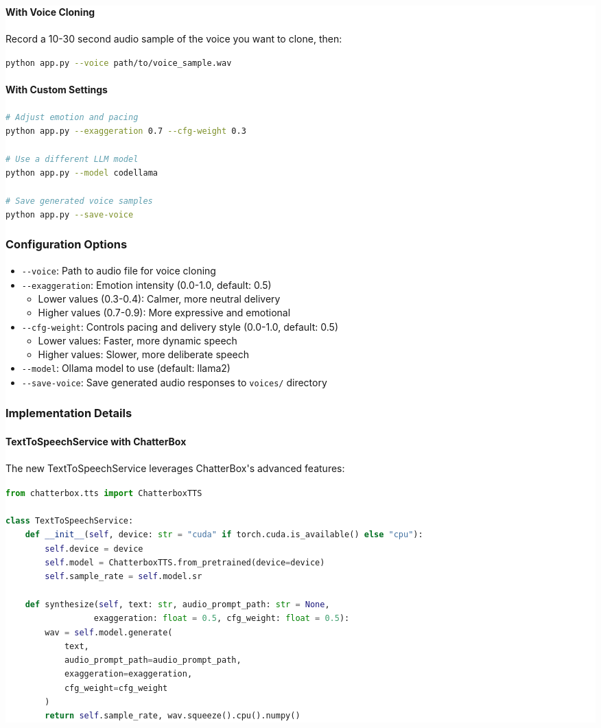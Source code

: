#### With Voice Cloning
Record a 10-30 second audio sample of the voice you want to clone, then:
```bash
python app.py --voice path/to/voice_sample.wav
```

#### With Custom Settings
```bash
# Adjust emotion and pacing
python app.py --exaggeration 0.7 --cfg-weight 0.3

# Use a different LLM model
python app.py --model codellama

# Save generated voice samples
python app.py --save-voice
```

### Configuration Options

- `--voice`: Path to audio file for voice cloning
- `--exaggeration`: Emotion intensity (0.0-1.0, default: 0.5)
  - Lower values (0.3-0.4): Calmer, more neutral delivery
  - Higher values (0.7-0.9): More expressive and emotional
- `--cfg-weight`: Controls pacing and delivery style (0.0-1.0, default: 0.5)
  - Lower values: Faster, more dynamic speech
  - Higher values: Slower, more deliberate speech
- `--model`: Ollama model to use (default: llama2)
- `--save-voice`: Save generated audio responses to `voices/` directory

### Implementation Details

#### TextToSpeechService with ChatterBox
The new TextToSpeechService leverages ChatterBox's advanced features:

```python
from chatterbox.tts import ChatterboxTTS

class TextToSpeechService:
    def __init__(self, device: str = "cuda" if torch.cuda.is_available() else "cpu"):
        self.device = device
        self.model = ChatterboxTTS.from_pretrained(device=device)
        self.sample_rate = self.model.sr

    def synthesize(self, text: str, audio_prompt_path: str = None,
                  exaggeration: float = 0.5, cfg_weight: float = 0.5):
        wav = self.model.generate(
            text,
            audio_prompt_path=audio_prompt_path,
            exaggeration=exaggeration,
            cfg_weight=cfg_weight
        )
        return self.sample_rate, wav.squeeze().cpu().numpy()
```
